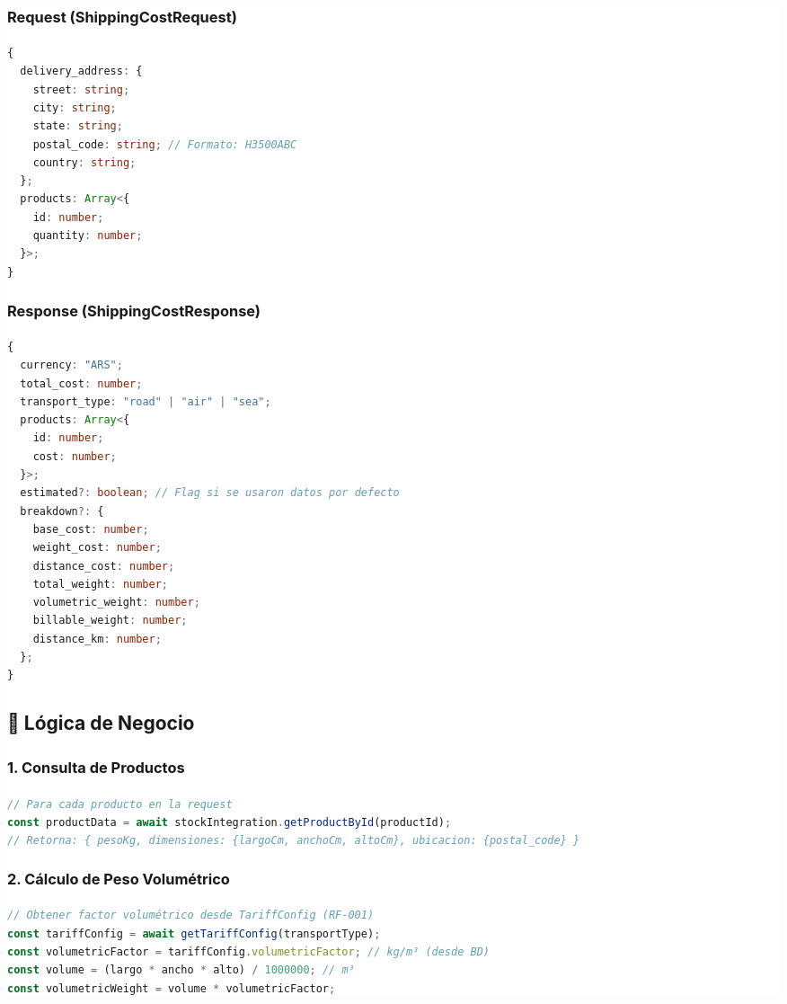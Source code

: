 ### Request (ShippingCostRequest)
```typescript
{
  delivery_address: {
    street: string;
    city: string;
    state: string;
    postal_code: string; // Formato: H3500ABC
    country: string;
  };
  products: Array<{
    id: number;
    quantity: number;
  }>;
}
```

### Response (ShippingCostResponse)
```typescript
{
  currency: "ARS";
  total_cost: number;
  transport_type: "road" | "air" | "sea";
  products: Array<{
    id: number;
    cost: number;
  }>;
  estimated?: boolean; // Flag si se usaron datos por defecto
  breakdown?: {
    base_cost: number;
    weight_cost: number;
    distance_cost: number;
    total_weight: number;
    volumetric_weight: number;
    billable_weight: number;
    distance_km: number;
  };
}
```

## 🔧 Lógica de Negocio

### 1. Consulta de Productos
```typescript
// Para cada producto en la request
const productData = await stockIntegration.getProductById(productId);
// Retorna: { pesoKg, dimensiones: {largoCm, anchoCm, altoCm}, ubicacion: {postal_code} }
```

### 2. Cálculo de Peso Volumétrico
```typescript
// Obtener factor volumétrico desde TariffConfig (RF-001)
const tariffConfig = await getTariffConfig(transportType);
const volumetricFactor = tariffConfig.volumetricFactor; // kg/m³ (desde BD)
const volume = (largo * ancho * alto) / 1000000; // m³
const volumetricWeight = volume * volumetricFactor;
```
